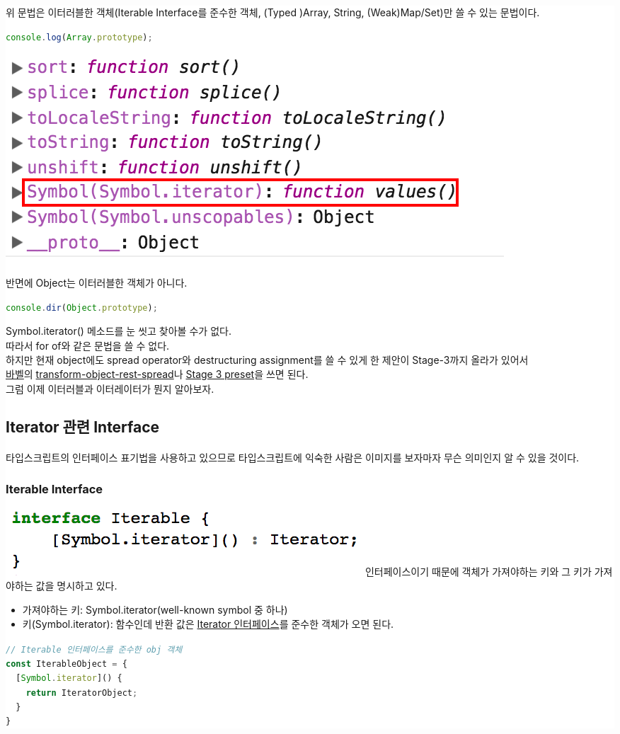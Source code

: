 위 문법은 이터러블한 객체(Iterable Interface를 준수한 객체, (Typed )Array, String, (Weak)Map/Set)만 쓸 수 있는 문법이다.  
```javascript
console.log(Array.prototype);
```
![Array의 프로토타입에는 Symbol.iterator 메소드가 있다.](ES6-Iterator/array-prototype.png)  

반면에 Object는 이터러블한 객체가 아니다.  
```javascript
console.dir(Object.prototype);
```
Symbol.iterator() 메소드를 눈 씻고 찾아볼 수가 없다.  
따라서 for of와 같은 문법을 쓸 수 없다.  
하지만 현재 object에도 spread operator와 destructuring assignment를 쓸 수 있게 한 제안이 Stage-3까지 올라가 있어서  
[바벨](/2016/11/11/Babel-ES6-with-IE8/)의 [transform-object-rest-spread](https://babeljs.io/docs/plugins/transform-object-rest-spread/)나 [Stage 3 preset](https://babeljs.io/docs/plugins/preset-stage-3/)을 쓰면 된다.  
그럼 이제 이터러블과 이터레이터가 뭔지 알아보자.

## Iterator 관련 Interface
타입스크립트의 인터페이스 표기법을 사용하고 있으므로 타입스크립트에 익숙한 사람은
이미지를 보자마자 무슨 의미인지 알 수 있을 것이다.

### Iterable Interface
![](ES6-Iterator/iterable.png)
인터페이스이기 때문에 객체가 가져야하는 키와 그 키가 가져야하는 값을 명시하고 있다.  
* 가져야하는 키: Symbol.iterator(well-known symbol 중 하나)
* 키(Symbol.iterator): 함수인데 반환 값은 [Iterator 인터페이스](#Iterator-Interface)를 준수한 객체가 오면 된다.
```javascript
// Iterable 인터페이스를 준수한 obj 객체
const IterableObject = {
  [Symbol.iterator]() {
    return IteratorObject;
  }
}
```
